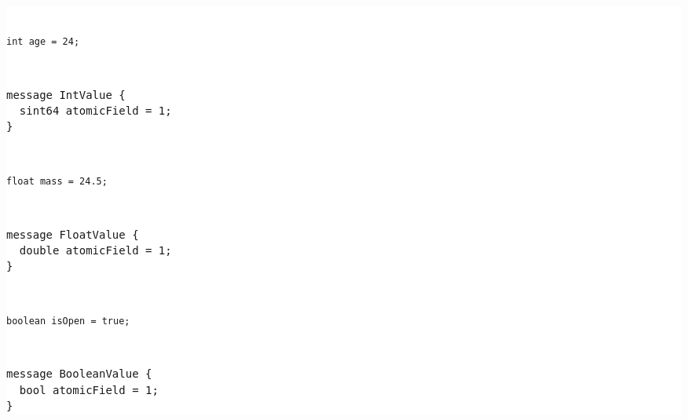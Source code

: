 <tr></tr>

<tr>
<td>
<pre lang='ballerina'>

```ballerina
int age = 24;
```

</pre>
</td>
<td>
<pre lang='proto'>
message IntValue {
  sint64 atomicField = 1;
}
</pre>
</td>
</tr>

<tr></tr>

<tr>
<td>
<pre lang='ballerina'>

```ballerina
float mass = 24.5;
```

</pre>
</td>
<td>
<pre lang='proto'>
message FloatValue {
  double atomicField = 1;
}
</pre>
</td>
</tr>

<tr></tr>

<tr>
<td>
<pre lang='ballerina'>

```ballerina
boolean isOpen = true;
```

</pre>
</td>
<td>
<pre lang='proto'>
message BooleanValue {
  bool atomicField = 1;
}
</pre>
</td>
</tr>
